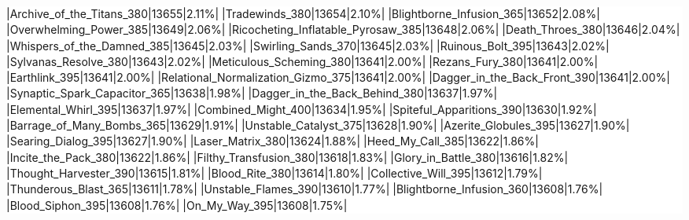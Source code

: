 |Archive_of_the_Titans_380|13655|2.11%|
|Tradewinds_380|13654|2.10%|
|Blightborne_Infusion_365|13652|2.08%|
|Overwhelming_Power_385|13649|2.06%|
|Ricocheting_Inflatable_Pyrosaw_385|13648|2.06%|
|Death_Throes_380|13646|2.04%|
|Whispers_of_the_Damned_385|13645|2.03%|
|Swirling_Sands_370|13645|2.03%|
|Ruinous_Bolt_395|13643|2.02%|
|Sylvanas_Resolve_380|13643|2.02%|
|Meticulous_Scheming_380|13641|2.00%|
|Rezans_Fury_380|13641|2.00%|
|Earthlink_395|13641|2.00%|
|Relational_Normalization_Gizmo_375|13641|2.00%|
|Dagger_in_the_Back_Front_390|13641|2.00%|
|Synaptic_Spark_Capacitor_365|13638|1.98%|
|Dagger_in_the_Back_Behind_380|13637|1.97%|
|Elemental_Whirl_395|13637|1.97%|
|Combined_Might_400|13634|1.95%|
|Spiteful_Apparitions_390|13630|1.92%|
|Barrage_of_Many_Bombs_365|13629|1.91%|
|Unstable_Catalyst_375|13628|1.90%|
|Azerite_Globules_395|13627|1.90%|
|Searing_Dialog_395|13627|1.90%|
|Laser_Matrix_380|13624|1.88%|
|Heed_My_Call_385|13622|1.86%|
|Incite_the_Pack_380|13622|1.86%|
|Filthy_Transfusion_380|13618|1.83%|
|Glory_in_Battle_380|13616|1.82%|
|Thought_Harvester_390|13615|1.81%|
|Blood_Rite_380|13614|1.80%|
|Collective_Will_395|13612|1.79%|
|Thunderous_Blast_365|13611|1.78%|
|Unstable_Flames_390|13610|1.77%|
|Blightborne_Infusion_360|13608|1.76%|
|Blood_Siphon_395|13608|1.76%|
|On_My_Way_395|13608|1.75%|
